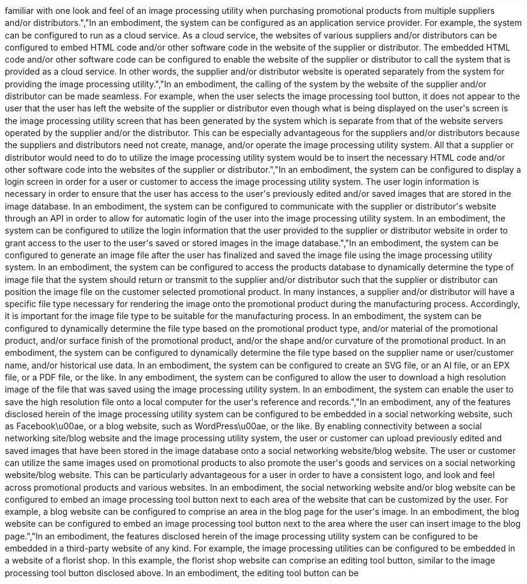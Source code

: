 familiar with one look and feel of an image processing utility when purchasing promotional products from multiple suppliers and\/or distributors.","In an embodiment, the system can be configured as an application service provider. For example, the system can be configured to run as a cloud service. As a cloud service, the websites of various suppliers and\/or distributors can be configured to embed HTML code and\/or other software code in the website of the supplier or distributor. The embedded HTML code and\/or other software code can be configured to enable the website of the supplier or distributor to call the system that is provided as a cloud service. In other words, the supplier and\/or distributor website is operated separately from the system for providing the image processing utility.","In an embodiment, the calling of the system by the website of the supplier and\/or distributor can be made seamless. For example, when the user selects the image processing tool button, it does not appear to the user that the user has left the website of the supplier or distributor even though what is being displayed on the user's screen is the image processing utility screen that has been generated by the system which is separate from that of the website servers operated by the supplier and\/or the distributor. This can be especially advantageous for the suppliers and\/or distributors because the suppliers and distributors need not create, manage, and\/or operate the image processing utility system. All that a supplier or distributor would need to do to utilize the image processing utility system would be to insert the necessary HTML code and\/or other software code into the websites of the supplier or distributor.","In an embodiment, the system can be configured to display a login screen in order for a user or customer to access the image processing utility system. The user login information is necessary in order to ensure that the user has access to the user's previously edited and\/or saved images that are stored in the image database. In an embodiment, the system can be configured to communicate with the supplier or distributor's website through an API in order to allow for automatic login of the user into the image processing utility system. In an embodiment, the system can be configured to utilize the login information that the user provided to the supplier or distributor website in order to grant access to the user to the user's saved or stored images in the image database.","In an embodiment, the system can be configured to generate an image file after the user has finalized and saved the image file using the image processing utility system. In an embodiment, the system can be configured to access the products database to dynamically determine the type of image file that the system should return or transmit to the supplier and\/or distributor such that the supplier or distributor can position the image file on the customer selected promotional product. In many instances, a supplier and\/or distributor will have a specific file type necessary for rendering the image onto the promotional product during the manufacturing process. Accordingly, it is important for the image file type to be suitable for the manufacturing process. In an embodiment, the system can be configured to dynamically determine the file type based on the promotional product type, and\/or material of the promotional product, and\/or surface finish of the promotional product, and\/or the shape and\/or curvature of the promotional product. In an embodiment, the system can be configured to dynamically determine the file type based on the supplier name or user\/customer name, and\/or historical use data. In an embodiment, the system can be configured to create an SVG file, or an AI file, or an EPX file, or a PDF file, or the like. In any embodiment, the system can be configured to allow the user to download a high resolution image of the file that was saved using the image processing utility system. In an embodiment, the system can enable the user to save the high resolution file onto a local computer for the user's reference and records.","In an embodiment, any of the features disclosed herein of the image processing utility system can be configured to be embedded in a social networking website, such as Facebook\u00ae, or a blog website, such as WordPress\u00ae, or the like. By enabling connectivity between a social networking site\/blog website and the image processing utility system, the user or customer can upload previously edited and saved images that have been stored in the image database onto a social networking website\/blog website. The user or customer can utilize the same images used on promotional products to also promote the user's goods and services on a social networking website\/blog website. This can be particularly advantageous for a user in order to have a consistent logo, and look and feel across promotional products and various websites. In an embodiment, the social networking website and\/or blog website can be configured to embed an image processing tool button next to each area of the website that can be customized by the user. For example, a blog website can be configured to comprise an area in the blog page for the user's image. In an embodiment, the blog website can be configured to embed an image processing tool button next to the area where the user can insert image to the blog page.","In an embodiment, the features disclosed herein of the image processing utility system can be configured to be embedded in a third-party website of any kind. For example, the image processing utilities can be configured to be embedded in a website of a florist shop. In this example, the florist shop website can comprise an editing tool button, similar to the image processing tool button disclosed above. In an embodiment, the editing tool button can be